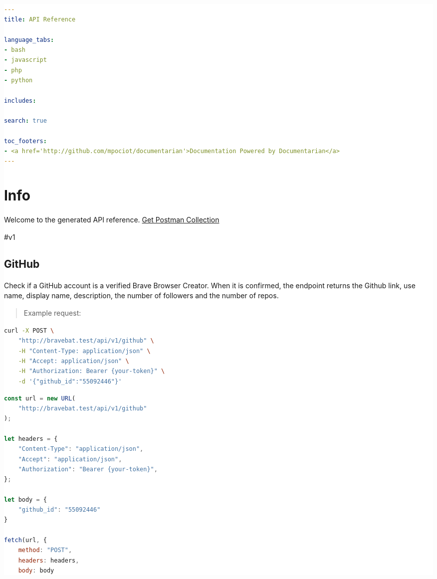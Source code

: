 ```yaml
---
title: API Reference

language_tabs:
- bash
- javascript
- php
- python

includes:

search: true

toc_footers:
- <a href='http://github.com/mpociot/documentarian'>Documentation Powered by Documentarian</a>
---
```


# Info

Welcome to the generated API reference.
[Get Postman Collection](http://bravebat.test/docs/collection.json)



#v1



## GitHub
Check if a GitHub account is a verified Brave Browser Creator. When it is confirmed, the endpoint returns the Github
link, use name, display name, description, the number of followers and the number of repos.

> Example request:

```bash
curl -X POST \
    "http://bravebat.test/api/v1/github" \
    -H "Content-Type: application/json" \
    -H "Accept: application/json" \
    -H "Authorization: Bearer {your-token}" \
    -d '{"github_id":"55092446"}'

```

```javascript
const url = new URL(
    "http://bravebat.test/api/v1/github"
);

let headers = {
    "Content-Type": "application/json",
    "Accept": "application/json",
    "Authorization": "Bearer {your-token}",
};

let body = {
    "github_id": "55092446"
}

fetch(url, {
    method: "POST",
    headers: headers,
    body: body
```